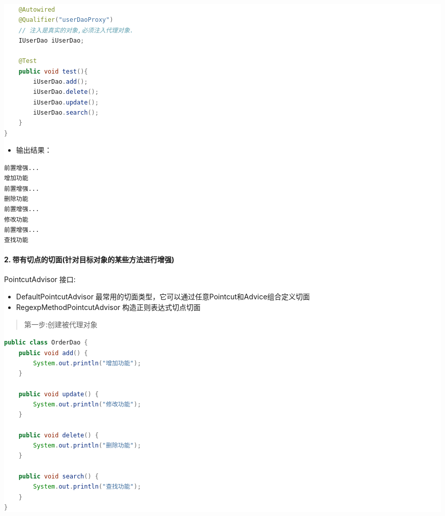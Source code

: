 ```java
    @Autowired
    @Qualifier("userDaoProxy")
    // 注入是真实的对象,必须注入代理对象.
    IUserDao iUserDao;

    @Test
    public void test(){
        iUserDao.add();
        iUserDao.delete();
        iUserDao.update();
        iUserDao.search();
    }
}
```
- 输出结果：
```html
前置增强...
增加功能
前置增强...
删除功能
前置增强...
修改功能
前置增强...
查找功能
```

#### 2. 带有切点的切面(针对目标对象的某些方法进行增强)
PointcutAdvisor 接口:
- DefaultPointcutAdvisor 最常用的切面类型，它可以通过任意Pointcut和Advice组合定义切面
- RegexpMethodPointcutAdvisor 构造正则表达式切点切面

> 第一步:创建被代理对象
```java
public class OrderDao {
    public void add() {
        System.out.println("增加功能");
    }

    public void update() {
        System.out.println("修改功能");
    }

    public void delete() {
        System.out.println("删除功能");
    }

    public void search() {
        System.out.println("查找功能");
    }
}
```
